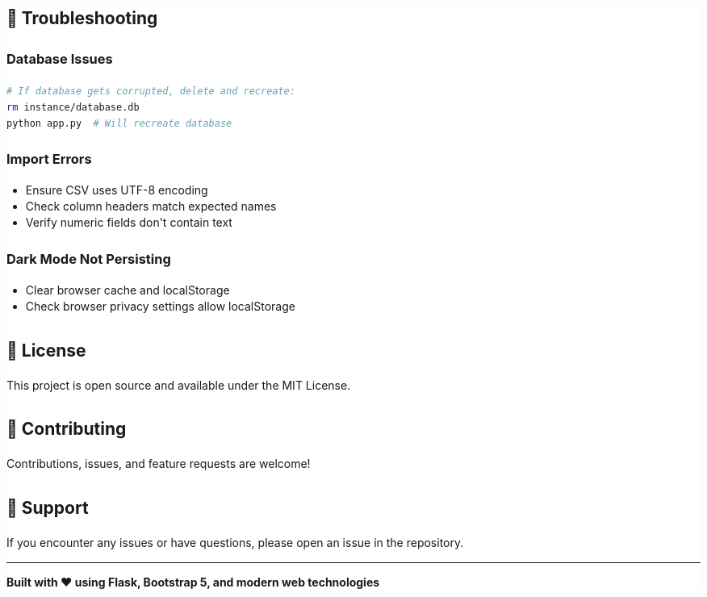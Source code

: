 ## 🐛 Troubleshooting

### Database Issues
```bash
# If database gets corrupted, delete and recreate:
rm instance/database.db
python app.py  # Will recreate database
```

### Import Errors
- Ensure CSV uses UTF-8 encoding
- Check column headers match expected names
- Verify numeric fields don't contain text

### Dark Mode Not Persisting
- Clear browser cache and localStorage
- Check browser privacy settings allow localStorage

## 📝 License

This project is open source and available under the MIT License.

## 🤝 Contributing

Contributions, issues, and feature requests are welcome!

## 📧 Support

If you encounter any issues or have questions, please open an issue in the repository.

---

**Built with ❤️ using Flask, Bootstrap 5, and modern web technologies**
